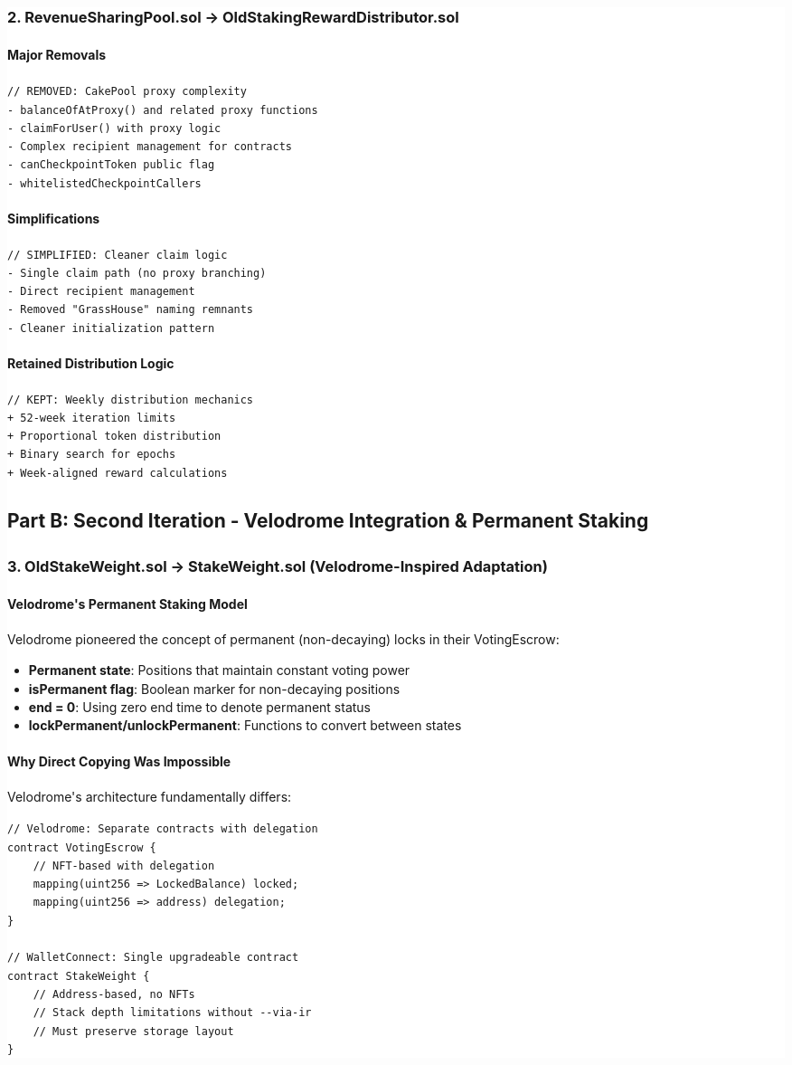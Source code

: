 ### 2. RevenueSharingPool.sol → OldStakingRewardDistributor.sol

#### Major Removals
```solidity
// REMOVED: CakePool proxy complexity
- balanceOfAtProxy() and related proxy functions
- claimForUser() with proxy logic
- Complex recipient management for contracts
- canCheckpointToken public flag
- whitelistedCheckpointCallers
```

#### Simplifications
```solidity
// SIMPLIFIED: Cleaner claim logic
- Single claim path (no proxy branching)
- Direct recipient management
- Removed "GrassHouse" naming remnants
- Cleaner initialization pattern
```

#### Retained Distribution Logic
```solidity
// KEPT: Weekly distribution mechanics
+ 52-week iteration limits
+ Proportional token distribution
+ Binary search for epochs
+ Week-aligned reward calculations
```

## Part B: Second Iteration - Velodrome Integration & Permanent Staking

### 3. OldStakeWeight.sol → StakeWeight.sol (Velodrome-Inspired Adaptation)

#### Velodrome's Permanent Staking Model
Velodrome pioneered the concept of permanent (non-decaying) locks in their VotingEscrow:
- **Permanent state**: Positions that maintain constant voting power
- **isPermanent flag**: Boolean marker for non-decaying positions
- **end = 0**: Using zero end time to denote permanent status
- **lockPermanent/unlockPermanent**: Functions to convert between states

#### Why Direct Copying Was Impossible
Velodrome's architecture fundamentally differs:
```solidity
// Velodrome: Separate contracts with delegation
contract VotingEscrow {
    // NFT-based with delegation
    mapping(uint256 => LockedBalance) locked;
    mapping(uint256 => address) delegation;
}

// WalletConnect: Single upgradeable contract
contract StakeWeight {
    // Address-based, no NFTs
    // Stack depth limitations without --via-ir
    // Must preserve storage layout
}
```

